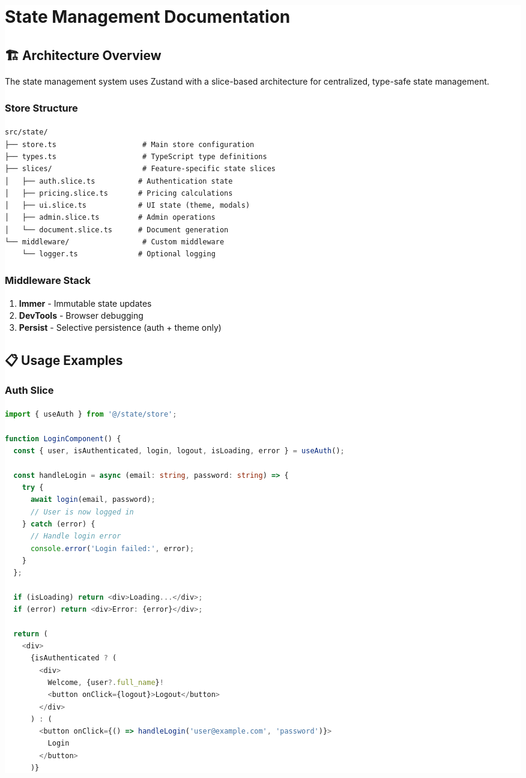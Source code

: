 # State Management Documentation

## 🏗️ Architecture Overview

The state management system uses Zustand with a slice-based architecture for centralized, type-safe state management.

### **Store Structure**
```
src/state/
├── store.ts                    # Main store configuration
├── types.ts                    # TypeScript type definitions
├── slices/                     # Feature-specific state slices
│   ├── auth.slice.ts          # Authentication state
│   ├── pricing.slice.ts       # Pricing calculations
│   ├── ui.slice.ts            # UI state (theme, modals)
│   ├── admin.slice.ts         # Admin operations
│   └── document.slice.ts      # Document generation
└── middleware/                 # Custom middleware
    └── logger.ts              # Optional logging
```

### **Middleware Stack**
1. **Immer** - Immutable state updates
2. **DevTools** - Browser debugging
3. **Persist** - Selective persistence (auth + theme only)

## 📋 Usage Examples

### **Auth Slice**
```typescript
import { useAuth } from '@/state/store';

function LoginComponent() {
  const { user, isAuthenticated, login, logout, isLoading, error } = useAuth();

  const handleLogin = async (email: string, password: string) => {
    try {
      await login(email, password);
      // User is now logged in
    } catch (error) {
      // Handle login error
      console.error('Login failed:', error);
    }
  };

  if (isLoading) return <div>Loading...</div>;
  if (error) return <div>Error: {error}</div>;

  return (
    <div>
      {isAuthenticated ? (
        <div>
          Welcome, {user?.full_name}!
          <button onClick={logout}>Logout</button>
        </div>
      ) : (
        <button onClick={() => handleLogin('user@example.com', 'password')}>
          Login
        </button>
      )}
```